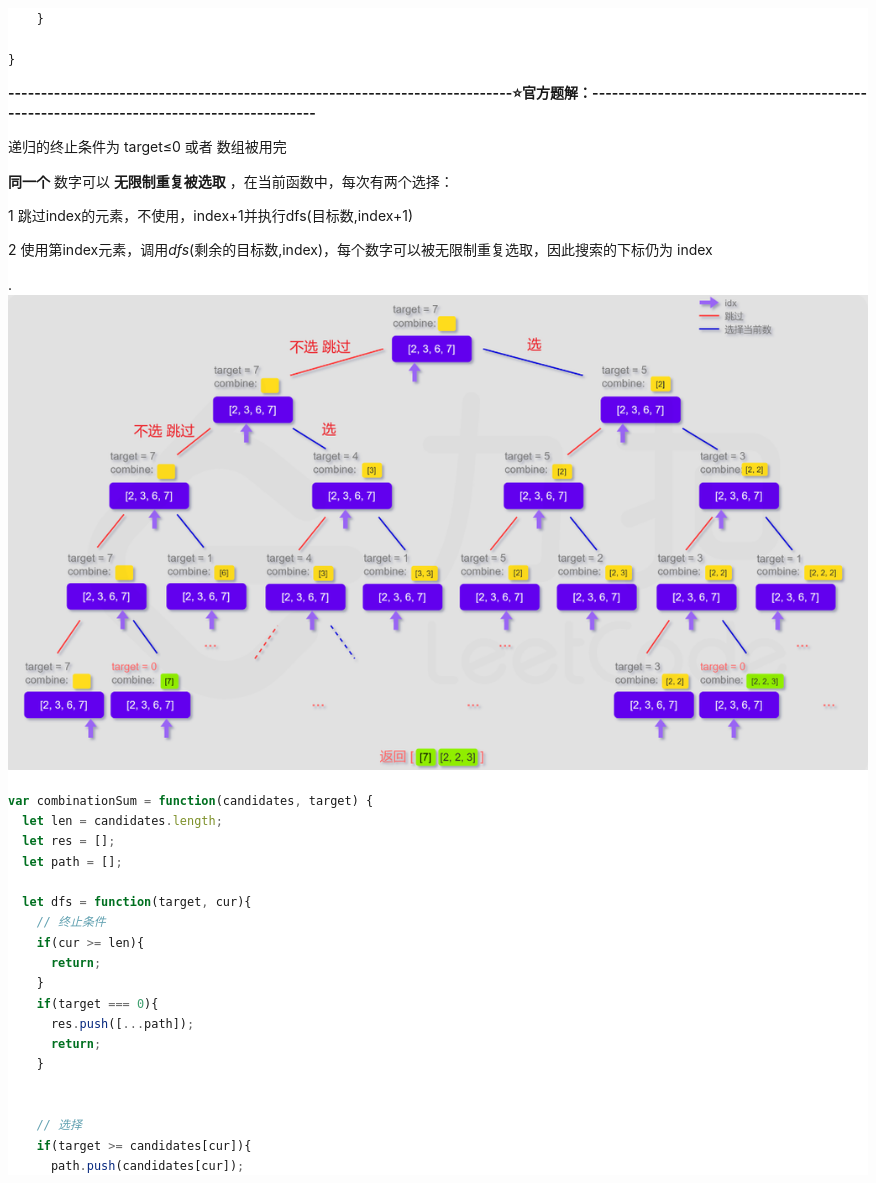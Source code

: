 ```
    }

}
```







**-----------------------------------------------------------------------------⭐官方题解：-----------------------------------------------------------------------------------------**

递归的终止条件为 target≤0 或者 数组被用完 

**同一个** 数字可以 **无限制重复被选取** ，在当前函数中，每次有两个选择：

1 跳过index的元素，不使用，index+1并执行dfs(目标数,index+1)

2 使用第index元素，调用*dfs*(剩余的目标数,index)，每个数字可以被无限制重复选取，因此搜索的下标仍为 index

.![image-20220916183425210](LeetCode笔记.assets/image-20220916183425210.png)



```js
var combinationSum = function(candidates, target) {
  let len = candidates.length;
  let res = [];
  let path = [];

  let dfs = function(target, cur){
    // 终止条件
    if(cur >= len){
      return;
    }
    if(target === 0){
      res.push([...path]);
      return;
    }

   
    // 选择
    if(target >= candidates[cur]){
      path.push(candidates[cur]);
```